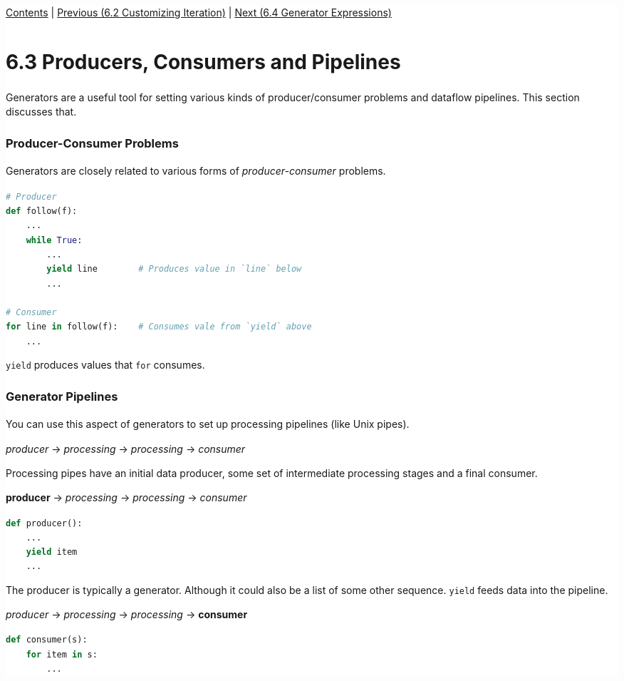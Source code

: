 [Contents](../Contents.md) \| [Previous (6.2 Customizing
Iteration)](02_Customizing_iteration.md) \| [Next (6.4 Generator
Expressions)](04_More_generators.md)

# 6.3 Producers, Consumers and Pipelines

Generators are a useful tool for setting various kinds of producer/consumer
problems and dataflow pipelines.  This section discusses that.

### Producer-Consumer Problems

Generators are closely related to various forms of *producer-consumer*
problems.

```python
# Producer
def follow(f):
    ...
    while True:
        ...
        yield line        # Produces value in `line` below
        ...

# Consumer
for line in follow(f):    # Consumes vale from `yield` above
    ...
```

`yield` produces values that `for` consumes.

### Generator Pipelines

You can use this aspect of generators to set up processing pipelines (like
Unix pipes).

*producer* &rarr; *processing* &rarr; *processing* &rarr; *consumer*

Processing pipes have an initial data producer, some set of intermediate
processing stages and a final consumer.

**producer** &rarr; *processing* &rarr; *processing* &rarr; *consumer*

```python
def producer():
    ...
    yield item
    ...
```

The producer is typically a generator. Although it could also be a list of
some other sequence.  `yield` feeds data into the pipeline.

*producer* &rarr; *processing* &rarr; *processing* &rarr; **consumer**

```python
def consumer(s):
    for item in s:
        ...
```

